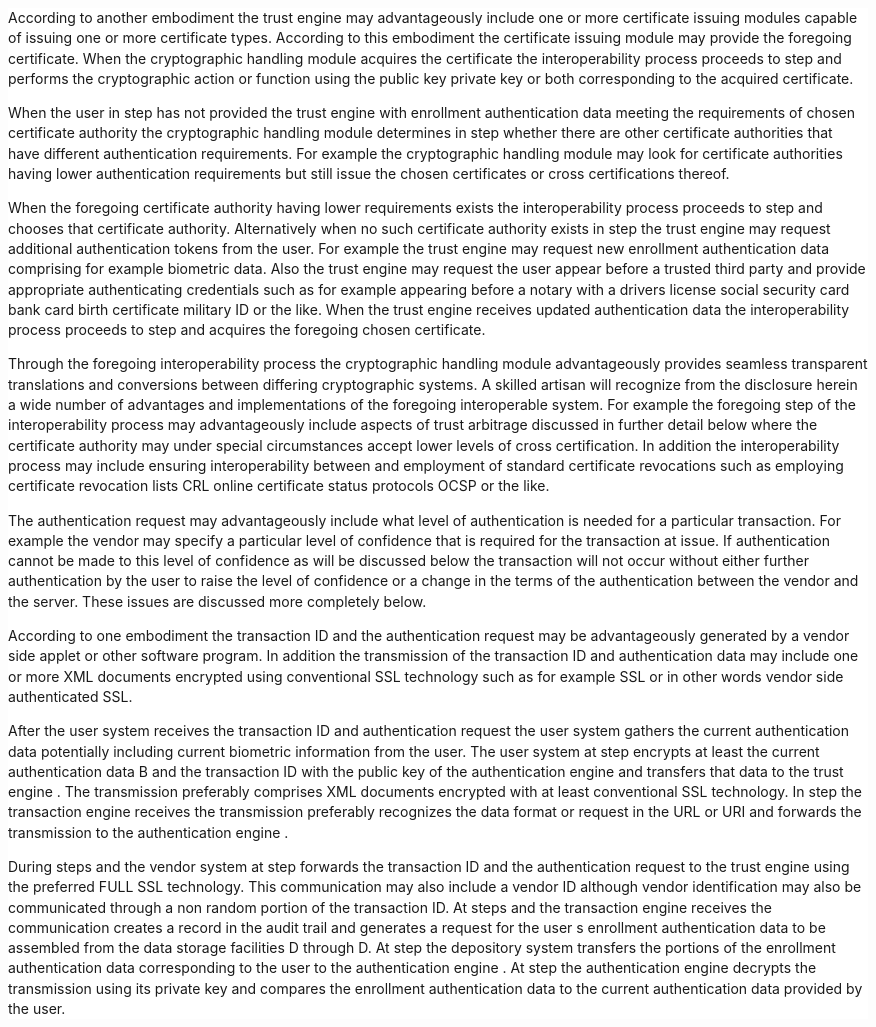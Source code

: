 According to another embodiment the trust engine may advantageously include one or more certificate issuing modules capable of issuing one or more certificate types. According to this embodiment the certificate issuing module may provide the foregoing certificate. When the cryptographic handling module acquires the certificate the interoperability process proceeds to step and performs the cryptographic action or function using the public key private key or both corresponding to the acquired certificate.

When the user in step has not provided the trust engine with enrollment authentication data meeting the requirements of chosen certificate authority the cryptographic handling module determines in step whether there are other certificate authorities that have different authentication requirements. For example the cryptographic handling module may look for certificate authorities having lower authentication requirements but still issue the chosen certificates or cross certifications thereof.

When the foregoing certificate authority having lower requirements exists the interoperability process proceeds to step and chooses that certificate authority. Alternatively when no such certificate authority exists in step the trust engine may request additional authentication tokens from the user. For example the trust engine may request new enrollment authentication data comprising for example biometric data. Also the trust engine may request the user appear before a trusted third party and provide appropriate authenticating credentials such as for example appearing before a notary with a drivers license social security card bank card birth certificate military ID or the like. When the trust engine receives updated authentication data the interoperability process proceeds to step and acquires the foregoing chosen certificate.

Through the foregoing interoperability process the cryptographic handling module advantageously provides seamless transparent translations and conversions between differing cryptographic systems. A skilled artisan will recognize from the disclosure herein a wide number of advantages and implementations of the foregoing interoperable system. For example the foregoing step of the interoperability process may advantageously include aspects of trust arbitrage discussed in further detail below where the certificate authority may under special circumstances accept lower levels of cross certification. In addition the interoperability process may include ensuring interoperability between and employment of standard certificate revocations such as employing certificate revocation lists CRL online certificate status protocols OCSP or the like.

The authentication request may advantageously include what level of authentication is needed for a particular transaction. For example the vendor may specify a particular level of confidence that is required for the transaction at issue. If authentication cannot be made to this level of confidence as will be discussed below the transaction will not occur without either further authentication by the user to raise the level of confidence or a change in the terms of the authentication between the vendor and the server. These issues are discussed more completely below.

According to one embodiment the transaction ID and the authentication request may be advantageously generated by a vendor side applet or other software program. In addition the transmission of the transaction ID and authentication data may include one or more XML documents encrypted using conventional SSL technology such as for example SSL or in other words vendor side authenticated SSL.

After the user system receives the transaction ID and authentication request the user system gathers the current authentication data potentially including current biometric information from the user. The user system at step encrypts at least the current authentication data B and the transaction ID with the public key of the authentication engine and transfers that data to the trust engine . The transmission preferably comprises XML documents encrypted with at least conventional SSL technology. In step the transaction engine receives the transmission preferably recognizes the data format or request in the URL or URI and forwards the transmission to the authentication engine .

During steps and the vendor system at step forwards the transaction ID and the authentication request to the trust engine using the preferred FULL SSL technology. This communication may also include a vendor ID although vendor identification may also be communicated through a non random portion of the transaction ID. At steps and the transaction engine receives the communication creates a record in the audit trail and generates a request for the user s enrollment authentication data to be assembled from the data storage facilities D through D. At step the depository system transfers the portions of the enrollment authentication data corresponding to the user to the authentication engine . At step the authentication engine decrypts the transmission using its private key and compares the enrollment authentication data to the current authentication data provided by the user.
